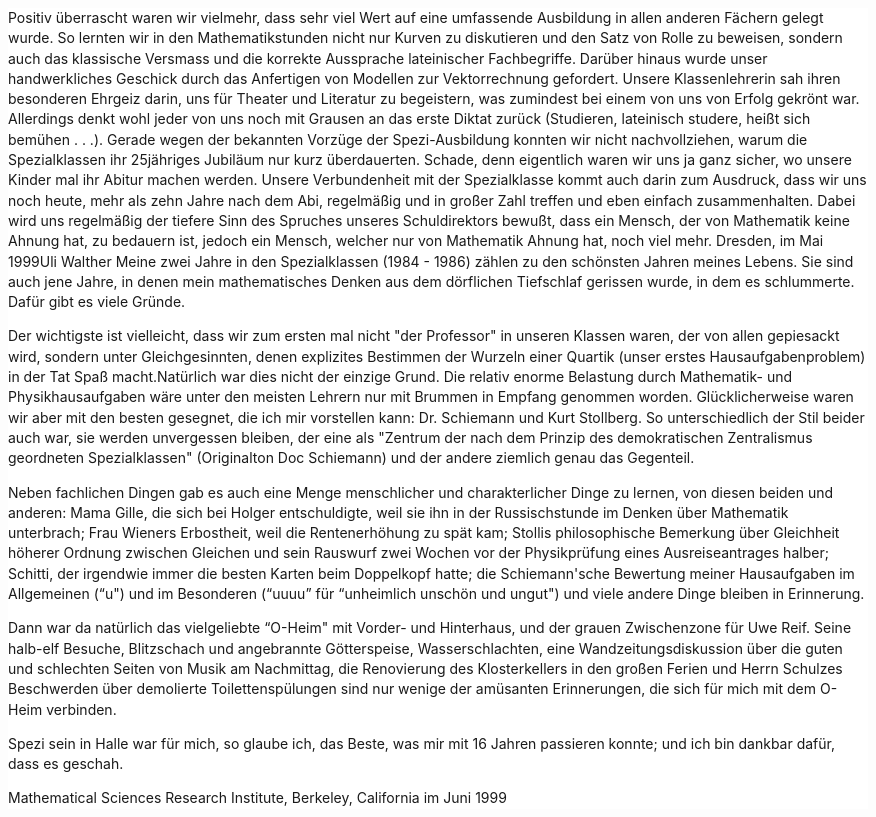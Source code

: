 Positiv überrascht waren wir vielmehr, dass sehr viel Wert auf eine umfassende Ausbildung in allen anderen Fächern gelegt wurde. So lernten wir in den Mathematikstunden nicht nur Kurven zu diskutieren und den Satz von Rolle zu beweisen, sondern auch das  klassische Versmass und die korrekte Aussprache lateinischer Fachbegriffe. Darüber hinaus wurde unser handwerkliches Geschick durch das Anfertigen von Modellen zur Vektorrechnung  gefordert. Unsere Klassenlehrerin sah ihren besonderen Ehrgeiz darin, uns für Theater und Literatur zu begeistern, was zumindest bei einem von uns von Erfolg gekrönt war. Allerdings denkt wohl jeder von uns noch mit Grausen an das erste Diktat zurück (Studieren, lateinisch studere, heißt sich bemühen . . .). Gerade wegen der bekannten Vorzüge der Spezi-Ausbildung konnten wir nicht nachvoll­ziehen, warum die Spezialklassen ihr 25jähriges Jubiläum nur kurz überdauerten. Schade,  denn eigentlich waren wir uns ja ganz sicher, wo unsere Kinder mal ihr Abitur machen werden. Unsere Verbundenheit mit der Spezialklasse kommt auch darin zum Ausdruck, dass wir uns noch heute, mehr als zehn Jahre nach dem Abi, regelmäßig und in großer Zahl treffen und eben einfach zusammenhalten. Dabei wird uns regelmäßig der tiefere Sinn des Spruches  unseres Schuldirektors bewußt, dass ein Mensch, der von Mathematik keine Ahnung hat, zu bedauern ist, jedoch ein Mensch, welcher nur von Mathematik Ahnung hat, noch viel  mehr.
Dresden, im Mai 1999Uli Walther Meine zwei Jahre in den Spezialklassen (1984 - 1986) zählen zu den schönsten Jahren meines Lebens. Sie sind auch jene Jahre, in denen mein mathematisches Denken aus dem dörflichen Tiefschlaf gerissen wurde, in dem es schlummerte.
Dafür gibt es viele Gründe.

Der wichtigste ist vielleicht, dass wir zum ersten mal nicht "der Professor" in unseren Klassen waren, der von allen gepiesackt wird, sondern unter Gleichgesinnten, denen explizites Bestimmen der Wurzeln einer Quartik (unser erstes Hausaufgabenproblem) in der Tat Spaß macht.Natürlich war dies nicht der einzige Grund. Die relativ enorme Belastung durch Mathematik- und Physikhausaufgaben wäre unter den meisten Lehrern nur mit Brummen in Empfang genommen worden. Glücklicherweise waren wir aber mit den besten gesegnet, die ich mir vorstellen kann: Dr. Schiemann und Kurt Stollberg. So unterschiedlich der Stil beider auch war, sie werden unvergessen bleiben, der eine als "Zentrum der nach dem Prinzip des demokratischen Zentralismus geordneten Spezialklassen" (Originalton Doc Schiemann) und der andere ziemlich genau das Gegenteil.

Neben fachlichen Dingen gab es auch eine Menge menschlicher und charakterlicher Dinge zu lernen, von diesen beiden und anderen: Mama Gille, die sich bei Holger entschuldigte, weil sie ihn in der Russischstunde im Denken über Mathematik unterbrach; Frau Wieners Erbostheit, weil die Rentenerhöhung zu spät kam; Stollis philosophische Bemerkung über Gleichheit höherer Ordnung zwischen Gleichen und sein Rauswurf zwei Wochen vor der Physikprüfung eines Ausreiseantrages halber; Schitti, der irgendwie immer die besten Karten beim Doppelkopf hatte; die Schiemann'sche Bewertung meiner Hausaufgaben im Allgemeinen (“u") und im Besonderen (“uuuu” für “unheimlich unschön und ungut") und viele andere Dinge bleiben in Erinnerung.

Dann war da natürlich das vielgeliebte “O-Heim" mit Vorder- und Hinterhaus, und der grauen Zwischenzone für Uwe Reif. Seine halb-elf Besuche, Blitzschach und angebrannte Götterspeise, Wasserschlachten, eine Wandzeitungsdiskussion über die guten und schlechten Seiten von Musik am Nachmittag, die Renovierung des Klosterkellers in den großen Ferien und Herrn Schulzes Beschwerden über demolierte Toilettenspülungen sind nur wenige der amüsanten Erinnerungen, die sich für mich mit dem O-Heim verbinden.

Spezi sein in Halle war für mich, so glaube ich, das Beste, was mir mit 16 Jahren passieren konnte; und ich bin dankbar dafür, dass es geschah.

Mathematical Sciences Research Institute, Berkeley, California im Juni 1999
